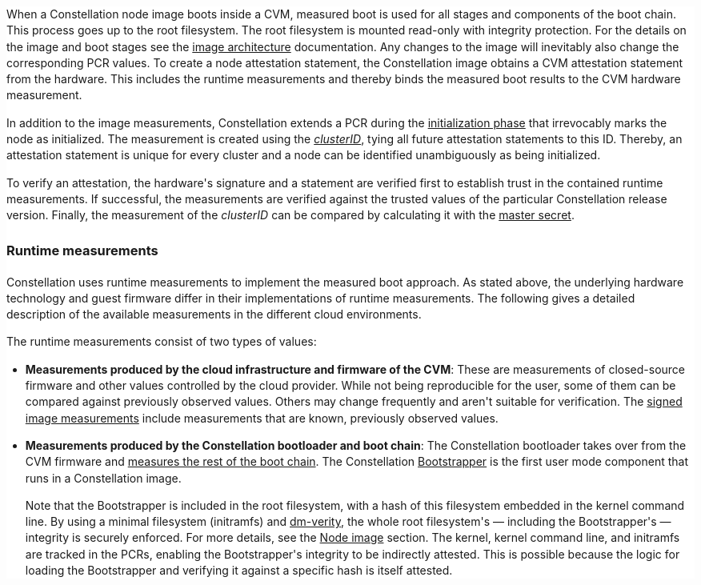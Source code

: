 When a Constellation node image boots inside a CVM, measured boot is used for all stages and components of the boot chain.
This process goes up to the root filesystem.
The root filesystem is mounted read-only with integrity protection.
For the details on the image and boot stages see the [image architecture](../components/node-images.md) documentation.
Any changes to the image will inevitably also change the corresponding PCR values.
To create a node attestation statement, the Constellation image obtains a CVM attestation statement from the hardware.
This includes the runtime measurements and thereby binds the measured boot results to the CVM hardware measurement.

In addition to the image measurements, Constellation extends a PCR during the [initialization phase](../../workflows/create.md) that irrevocably marks the node as initialized.
The measurement is created using the [_clusterID_](keys.md#cluster-identity), tying all future attestation statements to this ID.
Thereby, an attestation statement is unique for every cluster and a node can be identified unambiguously as being initialized.

To verify an attestation, the hardware's signature and a statement are verified first to establish trust in the contained runtime measurements.
If successful, the measurements are verified against the trusted values of the particular Constellation release version.
Finally, the measurement of the _clusterID_ can be compared by calculating it with the [master secret](keys.md#master-secret).

### Runtime measurements

Constellation uses runtime measurements to implement the measured boot approach.
As stated above, the underlying hardware technology and guest firmware differ in their implementations of runtime measurements.
The following gives a detailed description of the available measurements in the different cloud environments.

The runtime measurements consist of two types of values:

- **Measurements produced by the cloud infrastructure and firmware of the CVM**:
  These are measurements of closed-source firmware and other values controlled by the cloud provider.
  While not being reproducible for the user, some of them can be compared against previously observed values.
  Others may change frequently and aren't suitable for verification.
  The [signed image measurements](#chain-of-trust) include measurements that are known, previously observed values.

- **Measurements produced by the Constellation bootloader and boot chain**:
  The Constellation bootloader takes over from the CVM firmware and [measures the rest of the boot chain](../components/node-images.md).
  The Constellation [Bootstrapper](../components/microservices.md#bootstrapper) is the first user mode component that runs in a Constellation image.

  Note that the Bootstrapper is included in the root filesystem, with a hash of this filesystem embedded in the kernel command line. By using a minimal filesystem (initramfs) and [dm-verity](https://docs.kernel.org/admin-guide/device-mapper/verity.html), the whole root filesystem's — including the Bootstrapper's — integrity is securely enforced. For more details, see the [Node image](../components/node-images.md#initramfs) section. The kernel, kernel command line, and initramfs are tracked in the PCRs, enabling the Bootstrapper's integrity to be indirectly attested. This is possible because the logic for loading the Bootstrapper and verifying it against a specific hash is itself attested.
